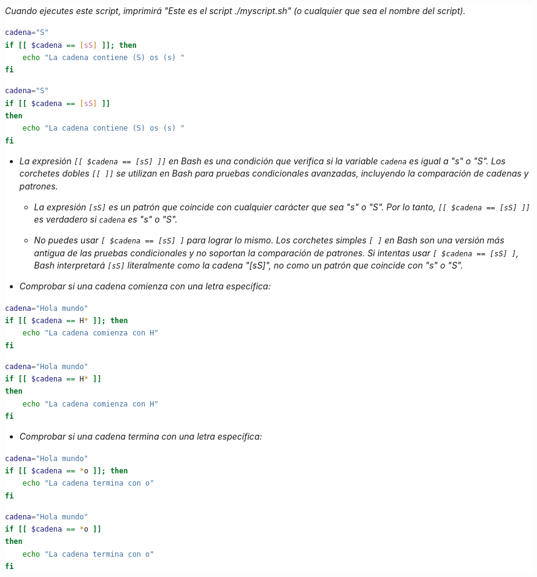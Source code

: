 *Cuando ejecutes este script, imprimirá "Este es el script ./myscript.sh" (o cualquier que sea el nombre del script).*

```bash
cadena="S"
if [[ $cadena == [sS] ]]; then
    echo "La cadena contiene (S) os (s) "
fi
```

```bash
cadena="S"
if [[ $cadena == [sS] ]]
then
    echo "La cadena contiene (S) os (s) "
fi
```

- *La expresión `[[ $cadena == [sS] ]]` en Bash es una condición que verifica si la variable `cadena` es igual a "s" o "S". Los corchetes dobles `[[ ]]` se utilizan en Bash para pruebas condicionales avanzadas, incluyendo la comparación de cadenas y patrones.*

  - *La expresión `[sS]` es un patrón que coincide con cualquier carácter que sea "s" o "S". Por lo tanto, `[[ $cadena == [sS] ]]` es verdadero si `cadena` es "s" o "S".*

  - *No puedes usar `[ $cadena == [sS] ]` para lograr lo mismo. Los corchetes simples `[ ]` en Bash son una versión más antigua de las pruebas condicionales y no soportan la comparación de patrones. Si intentas usar `[ $cadena == [sS] ]`, Bash interpretará `[sS]` literalmente como la cadena "[sS]", no como un patrón que coincide con "s" o "S".*

- *Comprobar si una cadena comienza con una letra específica:*

```bash
cadena="Hola mundo"
if [[ $cadena == H* ]]; then
    echo "La cadena comienza con H"
fi
```

```bash
cadena="Hola mundo"
if [[ $cadena == H* ]]
then
    echo "La cadena comienza con H"
fi
```

- *Comprobar si una cadena termina con una letra específica:*

```bash
cadena="Hola mundo"
if [[ $cadena == *o ]]; then
    echo "La cadena termina con o"
fi
```

```bash
cadena="Hola mundo"
if [[ $cadena == *o ]]
then
    echo "La cadena termina con o"
fi
```
